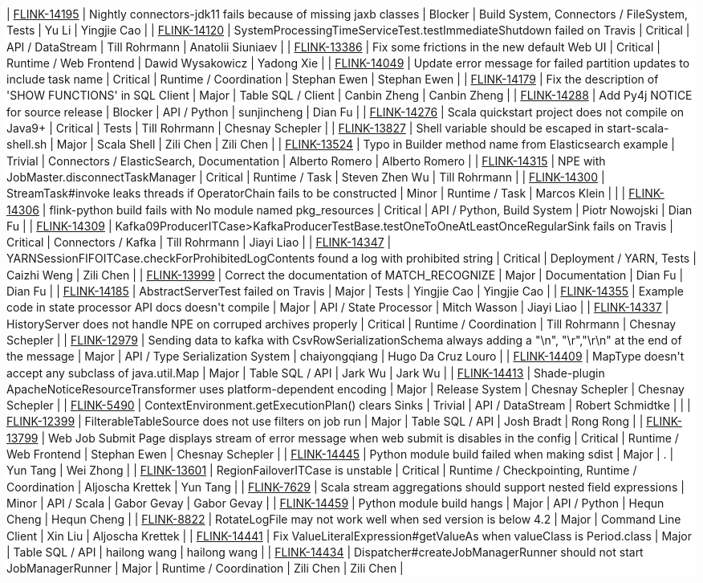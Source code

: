 | [FLINK-14195](https://issues.apache.org/jira/browse/FLINK-14195) | Nightly connectors-jdk11 fails because of missing jaxb classes |  Blocker | Build System, Connectors / FileSystem, Tests | Yu Li | Yingjie Cao |
| [FLINK-14120](https://issues.apache.org/jira/browse/FLINK-14120) | SystemProcessingTimeServiceTest.testImmediateShutdown failed on Travis |  Critical | API / DataStream | Till Rohrmann | Anatolii Siuniaev |
| [FLINK-13386](https://issues.apache.org/jira/browse/FLINK-13386) | Fix some frictions in the new default Web UI |  Critical | Runtime / Web Frontend | Dawid Wysakowicz | Yadong Xie |
| [FLINK-14049](https://issues.apache.org/jira/browse/FLINK-14049) | Update error message for failed partition updates to include task name |  Critical | Runtime / Coordination | Stephan Ewen | Stephan Ewen |
| [FLINK-14179](https://issues.apache.org/jira/browse/FLINK-14179) | Fix the description of 'SHOW FUNCTIONS' in SQL Client |  Major | Table SQL / Client | Canbin Zheng | Canbin Zheng |
| [FLINK-14288](https://issues.apache.org/jira/browse/FLINK-14288) | Add Py4j  NOTICE for source release |  Blocker | API / Python | sunjincheng | Dian Fu |
| [FLINK-14276](https://issues.apache.org/jira/browse/FLINK-14276) | Scala quickstart project does not compile on Java9+ |  Critical | Tests | Till Rohrmann | Chesnay Schepler |
| [FLINK-13827](https://issues.apache.org/jira/browse/FLINK-13827) | Shell variable should be escaped in start-scala-shell.sh |  Major | Scala Shell | Zili Chen | Zili Chen |
| [FLINK-13524](https://issues.apache.org/jira/browse/FLINK-13524) | Typo in Builder method name from Elasticsearch example |  Trivial | Connectors / ElasticSearch, Documentation | Alberto Romero | Alberto Romero |
| [FLINK-14315](https://issues.apache.org/jira/browse/FLINK-14315) | NPE with JobMaster.disconnectTaskManager |  Critical | Runtime / Task | Steven Zhen Wu | Till Rohrmann |
| [FLINK-14300](https://issues.apache.org/jira/browse/FLINK-14300) | StreamTask#invoke leaks threads if OperatorChain fails to be constructed |  Minor | Runtime / Task | Marcos Klein |  |
| [FLINK-14306](https://issues.apache.org/jira/browse/FLINK-14306) | flink-python build fails with No module named pkg\_resources |  Critical | API / Python, Build System | Piotr Nowojski | Dian Fu |
| [FLINK-14309](https://issues.apache.org/jira/browse/FLINK-14309) | Kafka09ProducerITCase\>KafkaProducerTestBase.testOneToOneAtLeastOnceRegularSink fails on Travis |  Critical | Connectors / Kafka | Till Rohrmann | Jiayi Liao |
| [FLINK-14347](https://issues.apache.org/jira/browse/FLINK-14347) | YARNSessionFIFOITCase.checkForProhibitedLogContents found a log with prohibited string |  Critical | Deployment / YARN, Tests | Caizhi Weng | Zili Chen |
| [FLINK-13999](https://issues.apache.org/jira/browse/FLINK-13999) | Correct the documentation of MATCH\_RECOGNIZE |  Major | Documentation | Dian Fu | Dian Fu |
| [FLINK-14185](https://issues.apache.org/jira/browse/FLINK-14185) | AbstractServerTest failed on Travis |  Major | Tests | Yingjie Cao | Yingjie Cao |
| [FLINK-14355](https://issues.apache.org/jira/browse/FLINK-14355) | Example code in state processor API docs doesn't compile |  Major | API / State Processor | Mitch Wasson | Jiayi Liao |
| [FLINK-14337](https://issues.apache.org/jira/browse/FLINK-14337) | HistoryServer does not handle NPE on corruped archives properly |  Critical | Runtime / Coordination | Till Rohrmann | Chesnay Schepler |
| [FLINK-12979](https://issues.apache.org/jira/browse/FLINK-12979) | Sending data to kafka with CsvRowSerializationSchema always adding a "\\n", "\\r","\\r\\n" at the end of the message |  Major | API / Type Serialization System | chaiyongqiang | Hugo Da Cruz Louro |
| [FLINK-14409](https://issues.apache.org/jira/browse/FLINK-14409) | MapType doesn't accept any subclass of java.util.Map |  Major | Table SQL / API | Jark Wu | Jark Wu |
| [FLINK-14413](https://issues.apache.org/jira/browse/FLINK-14413) | Shade-plugin ApacheNoticeResourceTransformer uses platform-dependent encoding |  Major | Release System | Chesnay Schepler | Chesnay Schepler |
| [FLINK-5490](https://issues.apache.org/jira/browse/FLINK-5490) | ContextEnvironment.getExecutionPlan() clears Sinks |  Trivial | API / DataStream | Robert Schmidtke |  |
| [FLINK-12399](https://issues.apache.org/jira/browse/FLINK-12399) | FilterableTableSource does not use filters on job run |  Major | Table SQL / API | Josh Bradt | Rong Rong |
| [FLINK-13799](https://issues.apache.org/jira/browse/FLINK-13799) | Web Job Submit Page displays stream of error message when web submit is disables in the config |  Critical | Runtime / Web Frontend | Stephan Ewen | Chesnay Schepler |
| [FLINK-14445](https://issues.apache.org/jira/browse/FLINK-14445) | Python module build failed when making sdist |  Major | . | Yun Tang | Wei Zhong |
| [FLINK-13601](https://issues.apache.org/jira/browse/FLINK-13601) | RegionFailoverITCase is unstable |  Critical | Runtime / Checkpointing, Runtime / Coordination | Aljoscha Krettek | Yun Tang |
| [FLINK-7629](https://issues.apache.org/jira/browse/FLINK-7629) | Scala stream aggregations should support nested field expressions |  Minor | API / Scala | Gabor Gevay | Gabor Gevay |
| [FLINK-14459](https://issues.apache.org/jira/browse/FLINK-14459) | Python module build hangs |  Major | API / Python | Hequn Cheng | Hequn Cheng |
| [FLINK-8822](https://issues.apache.org/jira/browse/FLINK-8822) | RotateLogFile may not work well when sed version is below 4.2 |  Major | Command Line Client | Xin Liu | Aljoscha Krettek |
| [FLINK-14441](https://issues.apache.org/jira/browse/FLINK-14441) | Fix ValueLiteralExpression#getValueAs when valueClass is Period.class |  Major | Table SQL / API | hailong wang | hailong wang |
| [FLINK-14434](https://issues.apache.org/jira/browse/FLINK-14434) | Dispatcher#createJobManagerRunner should not start JobManagerRunner |  Major | Runtime / Coordination | Zili Chen | Zili Chen |